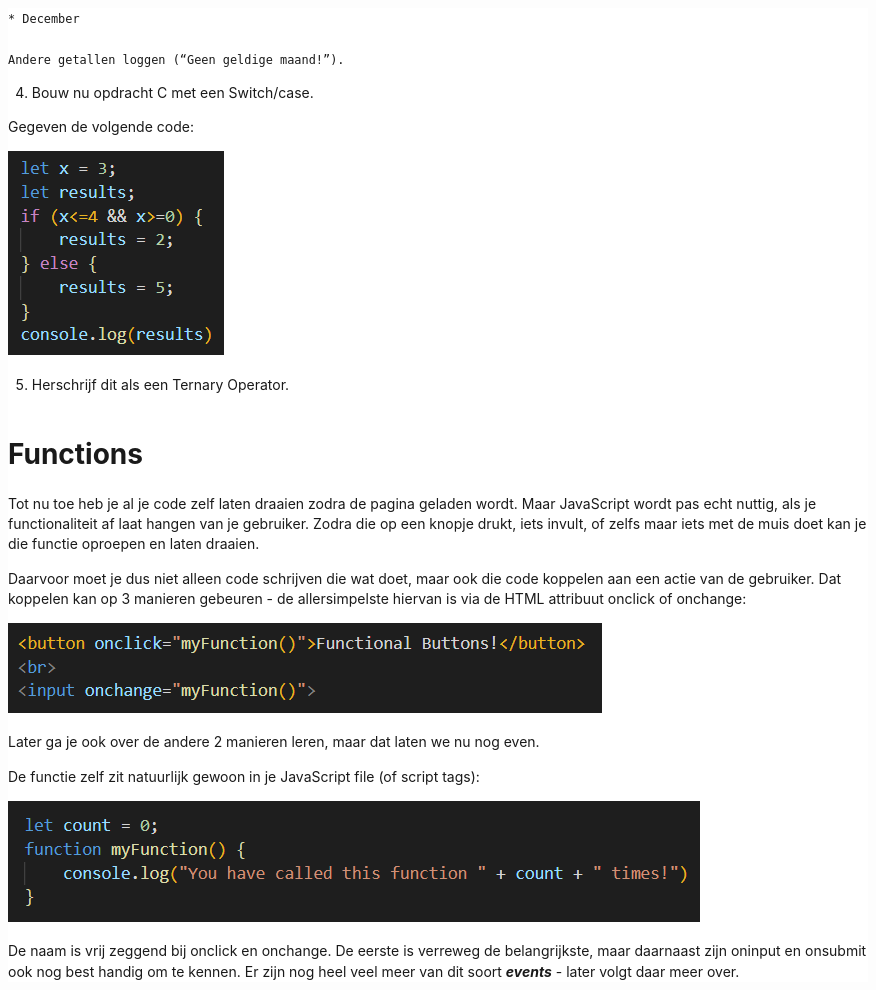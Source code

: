     * December

	Andere getallen loggen (“Geen geldige maand!”).

4. Bouw nu opdracht C met een Switch/case.

Gegeven de volgende code:

![image](images/image1.png)

5. Herschrijf dit als een Ternary Operator.



# Functions

Tot nu toe heb je al je code zelf laten draaien zodra de pagina geladen wordt. Maar JavaScript wordt pas echt nuttig, als je functionaliteit af laat hangen van je gebruiker. Zodra die op een knopje drukt, iets invult, of zelfs maar iets met de muis doet kan je die functie oproepen en laten draaien.

Daarvoor moet je dus niet alleen code schrijven die wat doet, maar ook die code koppelen aan een actie van de gebruiker. Dat koppelen kan op 3 manieren gebeuren - de allersimpelste hiervan is via de HTML attribuut onclick of onchange:

![image](images/image35.png)

Later ga je ook over de andere 2 manieren leren, maar dat laten we nu nog even.

De functie zelf zit natuurlijk gewoon in je JavaScript file (of script tags):

![image](images/image23.png)

De naam is vrij zeggend bij onclick en onchange. De eerste is verreweg de belangrijkste, maar daarnaast zijn oninput en onsubmit ook nog best handig om te kennen. Er zijn nog heel veel meer van dit soort **_events_** - later volgt daar meer over.
